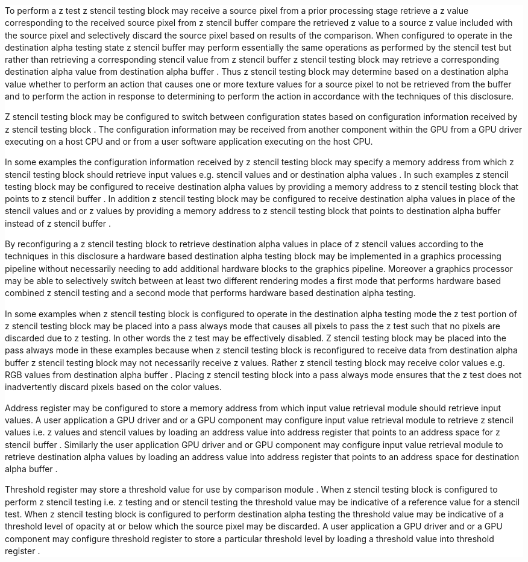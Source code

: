 To perform a z test z stencil testing block may receive a source pixel from a prior processing stage retrieve a z value corresponding to the received source pixel from z stencil buffer compare the retrieved z value to a source z value included with the source pixel and selectively discard the source pixel based on results of the comparison. When configured to operate in the destination alpha testing state z stencil buffer may perform essentially the same operations as performed by the stencil test but rather than retrieving a corresponding stencil value from z stencil buffer z stencil testing block may retrieve a corresponding destination alpha value from destination alpha buffer . Thus z stencil testing block may determine based on a destination alpha value whether to perform an action that causes one or more texture values for a source pixel to not be retrieved from the buffer and to perform the action in response to determining to perform the action in accordance with the techniques of this disclosure.

Z stencil testing block may be configured to switch between configuration states based on configuration information received by z stencil testing block . The configuration information may be received from another component within the GPU from a GPU driver executing on a host CPU and or from a user software application executing on the host CPU.

In some examples the configuration information received by z stencil testing block may specify a memory address from which z stencil testing block should retrieve input values e.g. stencil values and or destination alpha values . In such examples z stencil testing block may be configured to receive destination alpha values by providing a memory address to z stencil testing block that points to z stencil buffer . In addition z stencil testing block may be configured to receive destination alpha values in place of the stencil values and or z values by providing a memory address to z stencil testing block that points to destination alpha buffer instead of z stencil buffer .

By reconfiguring a z stencil testing block to retrieve destination alpha values in place of z stencil values according to the techniques in this disclosure a hardware based destination alpha testing block may be implemented in a graphics processing pipeline without necessarily needing to add additional hardware blocks to the graphics pipeline. Moreover a graphics processor may be able to selectively switch between at least two different rendering modes a first mode that performs hardware based combined z stencil testing and a second mode that performs hardware based destination alpha testing.

In some examples when z stencil testing block is configured to operate in the destination alpha testing mode the z test portion of z stencil testing block may be placed into a pass always mode that causes all pixels to pass the z test such that no pixels are discarded due to z testing. In other words the z test may be effectively disabled. Z stencil testing block may be placed into the pass always mode in these examples because when z stencil testing block is reconfigured to receive data from destination alpha buffer z stencil testing block may not necessarily receive z values. Rather z stencil testing block may receive color values e.g. RGB values from destination alpha buffer . Placing z stencil testing block into a pass always mode ensures that the z test does not inadvertently discard pixels based on the color values.

Address register may be configured to store a memory address from which input value retrieval module should retrieve input values. A user application a GPU driver and or a GPU component may configure input value retrieval module to retrieve z stencil values i.e. z values and stencil values by loading an address value into address register that points to an address space for z stencil buffer . Similarly the user application GPU driver and or GPU component may configure input value retrieval module to retrieve destination alpha values by loading an address value into address register that points to an address space for destination alpha buffer .

Threshold register may store a threshold value for use by comparison module . When z stencil testing block is configured to perform z stencil testing i.e. z testing and or stencil testing the threshold value may be indicative of a reference value for a stencil test. When z stencil testing block is configured to perform destination alpha testing the threshold value may be indicative of a threshold level of opacity at or below which the source pixel may be discarded. A user application a GPU driver and or a GPU component may configure threshold register to store a particular threshold level by loading a threshold value into threshold register .
